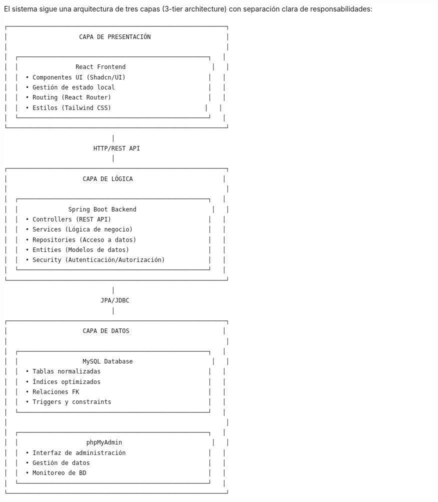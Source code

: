 El sistema sigue una arquitectura de tres capas (3-tier architecture) con separación clara de responsabilidades:

```
┌─────────────────────────────────────────────────────────────┐
│                    CAPA DE PRESENTACIÓN                     │
│                                                             │
│  ┌─────────────────────────────────────────────────────┐   │
│  │                React Frontend                        │   │
│  │  • Componentes UI (Shadcn/UI)                       │   │
│  │  • Gestión de estado local                          │   │
│  │  • Routing (React Router)                           │   │
│  │  • Estilos (Tailwind CSS)                          │   │
│  └─────────────────────────────────────────────────────┘   │
└─────────────────────────────────────────────────────────────┘
                              │
                         HTTP/REST API
                              │
┌─────────────────────────────────────────────────────────────┐
│                     CAPA DE LÓGICA                         │
│                                                             │
│  ┌─────────────────────────────────────────────────────┐   │
│  │              Spring Boot Backend                     │   │
│  │  • Controllers (REST API)                           │   │
│  │  • Services (Lógica de negocio)                     │   │
│  │  • Repositories (Acceso a datos)                    │   │
│  │  • Entities (Modelos de datos)                      │   │
│  │  • Security (Autenticación/Autorización)            │   │
│  └─────────────────────────────────────────────────────┘   │
└─────────────────────────────────────────────────────────────┘
                              │
                           JPA/JDBC
                              │
┌─────────────────────────────────────────────────────────────┐
│                     CAPA DE DATOS                          │
│                                                             │
│  ┌─────────────────────────────────────────────────────┐   │
│  │                  MySQL Database                      │   │
│  │  • Tablas normalizadas                              │   │
│  │  • Índices optimizados                              │   │
│  │  • Relaciones FK                                    │   │
│  │  • Triggers y constraints                           │   │
│  └─────────────────────────────────────────────────────┘   │
│                                                             │
│  ┌─────────────────────────────────────────────────────┐   │
│  │                   phpMyAdmin                         │   │
│  │  • Interfaz de administración                       │   │
│  │  • Gestión de datos                                 │   │
│  │  • Monitoreo de BD                                  │   │
│  └─────────────────────────────────────────────────────┘   │
└─────────────────────────────────────────────────────────────┘
```
